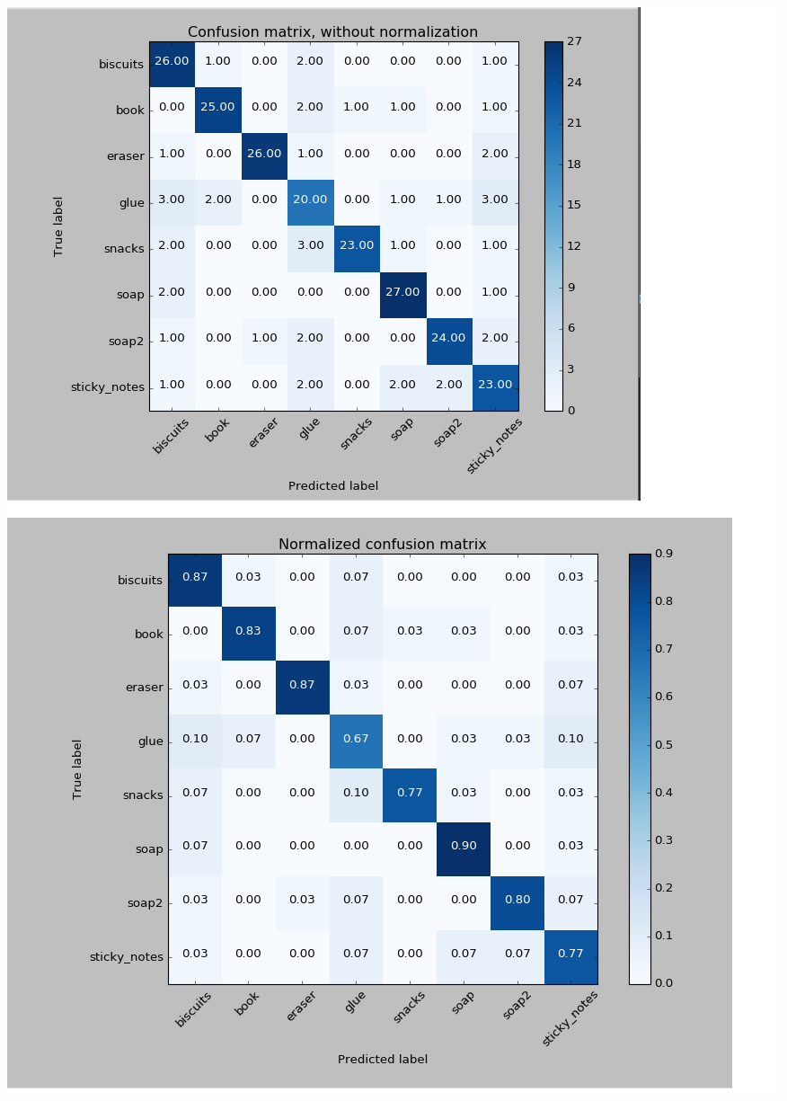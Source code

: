 ![alt text](https://github.com/shahramk61/RoboND-Perception-Project/blob/master/writeup_pic/5.PNG)

![alt text](https://github.com/shahramk61/RoboND-Perception-Project/blob/master/writeup_pic/6.PNG)
